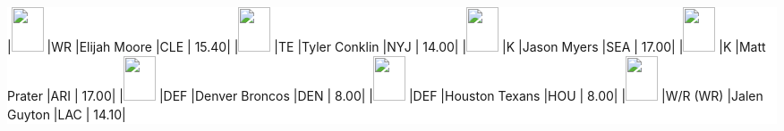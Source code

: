 |<img src='https://static.www.nfl.com/image/private/w_65,h_90,c_fill/league/bhwvzckfhhcqhb7zdqyj' style='width:36px;height:50px'>                            |WR       |Elijah Moore     |CLE     |  15.40|
|<img src='https://static.www.nfl.com/image/private/w_65,h_90,c_fill/league/fwuvfpsd7hbtqwlcxtn7' style='width:36px;height:50px'>                            |TE       |Tyler Conklin    |NYJ     |  14.00|
|<img src='https://static.www.nfl.com/image/private/w_65,h_90,c_fill/league/stwynn6h56nuzznkiaqh' style='width:36px;height:50px'>                            |K        |Jason Myers      |SEA     |  17.00|
|<img src='https://static.www.nfl.com/image/private/w_65,h_90,c_fill/league/fqsjhn7vjb6lzhzctyiq' style='width:36px;height:50px'>                            |K        |Matt Prater      |ARI     |  17.00|
|<img src='https://static.www.nfl.com/w_65,h_90,c_fill/league/apps/fantasy/logos/avatar/1400x1000/Defense_Headshots_DEN.png' style='width:36px;height:50px'> |DEF      |Denver Broncos   |DEN     |   8.00|
|<img src='https://static.www.nfl.com/w_65,h_90,c_fill/league/apps/fantasy/logos/avatar/1400x1000/Defense_Headshots_HOU.png' style='width:36px;height:50px'> |DEF      |Houston Texans   |HOU     |   8.00|
|<img src='https://static.www.nfl.com/image/private/w_65,h_90,c_fill/league/etdpyuyxbaplhm0pwiqz' style='width:36px;height:50px'>                            |W/R (WR) |Jalen Guyton     |LAC     |  14.10|

